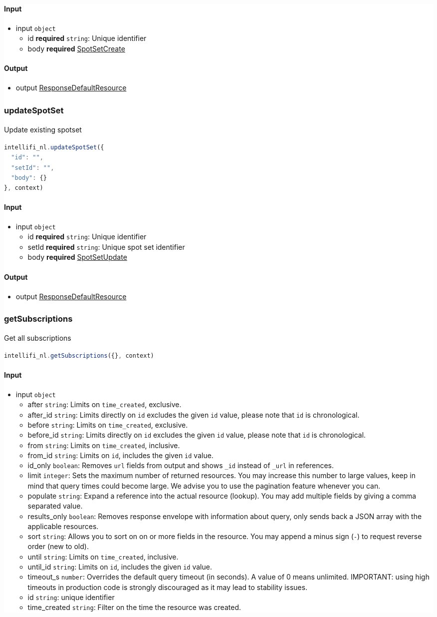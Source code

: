 #### Input
* input `object`
  * id **required** `string`: Unique identifier
  * body **required** [SpotSetCreate](#spotsetcreate)

#### Output
* output [ResponseDefaultResource](#responsedefaultresource)

### updateSpotSet
Update existing spotset


```js
intellifi_nl.updateSpotSet({
  "id": "",
  "setId": "",
  "body": {}
}, context)
```

#### Input
* input `object`
  * id **required** `string`: Unique identifier
  * setId **required** `string`: Unique spot set identifier
  * body **required** [SpotSetUpdate](#spotsetupdate)

#### Output
* output [ResponseDefaultResource](#responsedefaultresource)

### getSubscriptions
Get all subscriptions


```js
intellifi_nl.getSubscriptions({}, context)
```

#### Input
* input `object`
  * after `string`: Limits on `time_created`, exclusive.
  * after_id `string`: Limits directly on `id` excludes the given `id` value, please note that `id` is chronological.
  * before `string`: Limits on `time_created`, exclusive.
  * before_id `string`: Limits directly on `id` excludes the given `id` value, please note that `id` is chronological.
  * from `string`: Limits on `time_created`, inclusive.
  * from_id `string`: Limits on `id`, includes the given `id` value.
  * id_only `boolean`: Removes `url` fields from output and shows `_id` instead of `_url` in references.
  * limit `integer`: Sets the maximum number of returned resources. You may increase this number to large values, keep in mind that query times could become large. We advise you to use the pagination feature whenever you can.
  * populate `string`: Expand a reference into the actual resource (lookup). You may add multiple fields by giving a comma separated value.
  * results_only `boolean`: Removes response envelope with information about query, only sends back a JSON array with the applicable resources.
  * sort `string`: Allows you to sort on on or more fields in the resource. You may append a minus sign (`-`) to request reverse order (new to old).
  * until `string`: Limits on `time_created`, inclusive.
  * until_id `string`: Limits on `id`, includes the given `id` value.
  * timeout_s `number`: Overrides the default query timeout (in seconds). A value of 0 means unlimited. IMPORTANT: using high timeouts in production code is strongly discouraged as it may lead to stability issues.
  * id `string`: unique identifier
  * time_created `string`: Filter on the time the resource was created.